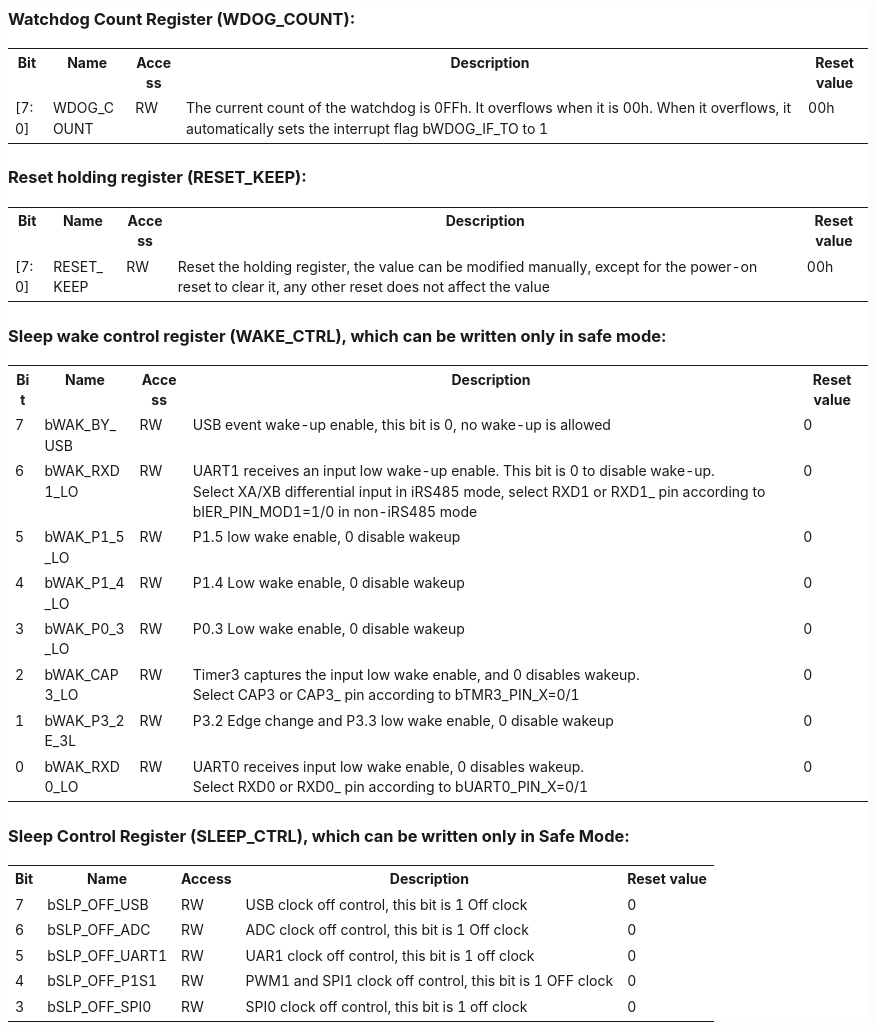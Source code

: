 ### Watchdog Count Register (WDOG_COUNT):
<table>
    <tr>
        <th>Bit</th><th>Name</th><th>Access</th><th>Description</th><th>Reset value</th>
    </tr>
    <tr><td>[7:0]</td><td>WDOG_COUNT</td><td>RW</td><td>The current count of the watchdog is 0FFh. It overflows when it is 00h. When it overflows, it automatically sets the interrupt flag bWDOG_IF_TO to 1</td><td>00h</td></tr>
</table>

### Reset holding register (RESET_KEEP):
<table>
    <tr>
        <th>Bit</th><th>Name</th><th>Access</th><th>Description</th><th>Reset value</th>
    </tr>
    <tr><td>[7:0]</td><td>RESET_KEEP</td><td>RW</td><td>Reset the holding register, the value can be modified manually, except for the power-on reset to clear it, any other reset does not affect the value</td><td>00h</td></tr>
</table>

### Sleep wake control register (WAKE_CTRL), which can be written only in safe mode:
<table>
    <tr>
        <th>Bit</th><th>Name</th><th>Access</th><th>Description</th><th>Reset value</th>
    </tr>
    <tr><td>7</td><td>bWAK_BY_USB</td><td>RW</td><td>USB event wake-up enable, this bit is 0, no wake-up is allowed</td><td>0</td></tr>
    <tr><td>6</td><td>bWAK_RXD1_LO</td><td>RW</td><td>UART1 receives an input low wake-up enable. This bit is 0 to disable wake-up.<br>Select XA/XB differential input in iRS485 mode, select RXD1 or RXD1_ pin according to bIER_PIN_MOD1=1/0 in non-iRS485 mode</td><td>0</td></tr>
    <tr><td>5</td><td>bWAK_P1_5_LO</td><td>RW</td><td>P1.5 low wake enable, 0 disable wakeup</td><td>0</td></tr>
    <tr><td>4</td><td>bWAK_P1_4_LO</td><td>RW</td><td>P1.4 Low wake enable, 0 disable wakeup</td><td>0</td></tr>
    <tr><td>3</td><td>bWAK_P0_3_LO</td><td>RW</td><td>P0.3 Low wake enable, 0 disable wakeup</td><td>0</td></tr>
    <tr><td>2</td><td>bWAK_CAP3_LO</td><td>RW</td><td>Timer3 captures the input low wake enable, and 0 disables wakeup.<br>Select CAP3 or CAP3_ pin according to bTMR3_PIN_X=0/1</td><td>0</td></tr>
    <tr><td>1</td><td>bWAK_P3_2E_3L</td><td>RW</td><td>P3.2 Edge change and P3.3 low wake enable, 0 disable wakeup</td><td>0</td></tr>
    <tr><td>0</td><td>bWAK_RXD0_LO</td><td>RW</td><td>UART0 receives input low wake enable, 0 disables wakeup.<br>Select RXD0 or RXD0_ pin according to bUART0_PIN_X=0/1</td><td>0</td></tr>
</table>

### Sleep Control Register (SLEEP_CTRL), which can be written only in Safe Mode:
<table>
    <tr>
        <th>Bit</th><th>Name</th><th>Access</th><th>Description</th><th>Reset value</th>
    </tr>
    <tr><td>7</td><td>bSLP_OFF_USB</td><td>RW</td><td>USB clock off control, this bit is 1 Off clock</td><td>0</td></tr>
    <tr><td>6</td><td>bSLP_OFF_ADC</td><td>RW</td><td>ADC clock off control, this bit is 1 Off clock</td><td>0</td></tr>
    <tr><td>5</td><td>bSLP_OFF_UART1</td><td>RW</td><td>UAR1 clock off control, this bit is 1 off clock</td><td>0</td></tr>
    <tr><td>4</td><td>bSLP_OFF_P1S1</td><td>RW</td><td>PWM1 and SPI1 clock off control, this bit is 1 OFF clock</td><td>0</td></tr>
    <tr><td>3</td><td>bSLP_OFF_SPI0</td><td>RW</td><td>SPI0 clock off control, this bit is 1 off clock</td><td>0</td></tr>